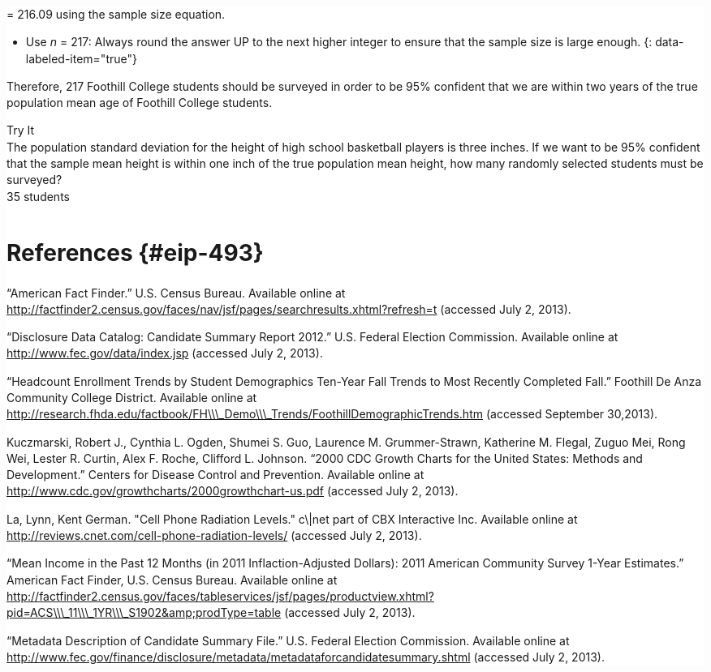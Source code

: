   = 216.09 using the sample size equation.
* Use *n* = 217: Always round the answer UP to the next higher integer to ensure that the sample size is large enough.
{: data-labeled-item="true"}

Therefore, 217 Foothill College students should be surveyed in order to be 95% confident that we are within two years of the true population mean age of Foothill College students.

</div>

<div data-type="note" class="statistics try" data-label="">
<div data-type="title">
Try It
</div>
<div data-type="exercise" id="eip-669">
<div data-type="problem" id="eip-635" markdown="1">
The population standard deviation for the height of high school basketball players is three inches. If we want to be 95% confident that the sample mean height is within one inch of the true population mean height, how many randomly selected students must be surveyed?

</div>
<div data-type="solution" id="eip-479" markdown="1">
35 students

</div>
</div>
</div>

# References   {#eip-493}

“American Fact Finder.” U.S. Census Bureau. Available online at http://factfinder2.census.gov/faces/nav/jsf/pages/searchresults.xhtml?refresh=t (accessed July 2, 2013).

“Disclosure Data Catalog: Candidate Summary Report 2012.” U.S. Federal Election Commission. Available online at http://www.fec.gov/data/index.jsp (accessed July 2, 2013).

“Headcount Enrollment Trends by Student Demographics Ten-Year Fall Trends to Most Recently Completed Fall.” Foothill De Anza Community College District. Available online at http://research.fhda.edu/factbook/FH\\\_Demo\\\_Trends/FoothillDemographicTrends.htm (accessed September 30,2013).

Kuczmarski, Robert J., Cynthia L. Ogden, Shumei S. Guo, Laurence M. Grummer-Strawn, Katherine M. Flegal, Zuguo Mei, Rong Wei, Lester R. Curtin, Alex F. Roche, Clifford L. Johnson. “2000 CDC Growth Charts for the United States: Methods and Development.” Centers for Disease Control and Prevention. Available online at http://www.cdc.gov/growthcharts/2000growthchart-us.pdf (accessed July 2, 2013).

La, Lynn, Kent German. \"Cell Phone Radiation Levels.\" c\\\|net part of CBX Interactive Inc. Available online at http://reviews.cnet.com/cell-phone-radiation-levels/ (accessed July 2, 2013).

“Mean Income in the Past 12 Months (in 2011 Inflaction-Adjusted Dollars): 2011 American Community Survey 1-Year Estimates.” American Fact Finder, U.S. Census Bureau. Available online at http://factfinder2.census.gov/faces/tableservices/jsf/pages/productview.xhtml?pid=ACS\\\_11\\\_1YR\\\_S1902&amp;prodType=table (accessed July 2, 2013).

“Metadata Description of Candidate Summary File.” U.S. Federal Election Commission. Available online at http://www.fec.gov/finance/disclosure/metadata/metadataforcandidatesummary.shtml (accessed July 2, 2013).
